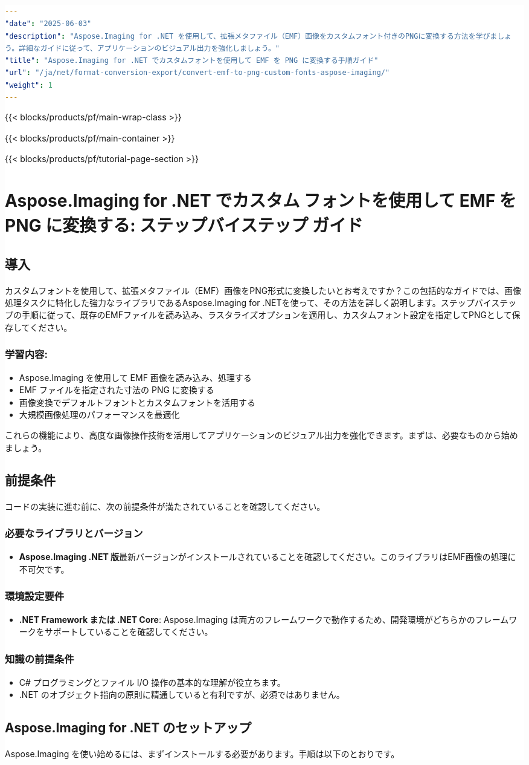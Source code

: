 ```yaml
---
"date": "2025-06-03"
"description": "Aspose.Imaging for .NET を使用して、拡張メタファイル（EMF）画像をカスタムフォント付きのPNGに変換する方法を学びましょう。詳細なガイドに従って、アプリケーションのビジュアル出力を強化しましょう。"
"title": "Aspose.Imaging for .NET でカスタムフォントを使用して EMF を PNG に変換する手順ガイド"
"url": "/ja/net/format-conversion-export/convert-emf-to-png-custom-fonts-aspose-imaging/"
"weight": 1
---
```


{{< blocks/products/pf/main-wrap-class >}}

{{< blocks/products/pf/main-container >}}

{{< blocks/products/pf/tutorial-page-section >}}
# Aspose.Imaging for .NET でカスタム フォントを使用して EMF を PNG に変換する: ステップバイステップ ガイド

## 導入
カスタムフォントを使用して、拡張メタファイル（EMF）画像をPNG形式に変換したいとお考えですか？この包括的なガイドでは、画像処理タスクに特化した強力なライブラリであるAspose.Imaging for .NETを使って、その方法を詳しく説明します。ステップバイステップの手順に従って、既存のEMFファイルを読み込み、ラスタライズオプションを適用し、カスタムフォント設定を指定してPNGとして保存してください。

### 学習内容:
- Aspose.Imaging を使用して EMF 画像を読み込み、処理する
- EMF ファイルを指定された寸法の PNG に変換する
- 画像変換でデフォルトフォントとカスタムフォントを活用する
- 大規模画像処理のパフォーマンスを最適化

これらの機能により、高度な画像操作技術を活用してアプリケーションのビジュアル出力を強化できます。まずは、必要なものから始めましょう。

## 前提条件
コードの実装に進む前に、次の前提条件が満たされていることを確認してください。

### 必要なライブラリとバージョン
- **Aspose.Imaging .NET 版**最新バージョンがインストールされていることを確認してください。このライブラリはEMF画像の処理に不可欠です。
  
### 環境設定要件
- **.NET Framework または .NET Core**: Aspose.Imaging は両方のフレームワークで動作するため、開発環境がどちらかのフレームワークをサポートしていることを確認してください。

### 知識の前提条件
- C# プログラミングとファイル I/O 操作の基本的な理解が役立ちます。
- .NET のオブジェクト指向の原則に精通していると有利ですが、必須ではありません。

## Aspose.Imaging for .NET のセットアップ
Aspose.Imaging を使い始めるには、まずインストールする必要があります。手順は以下のとおりです。
